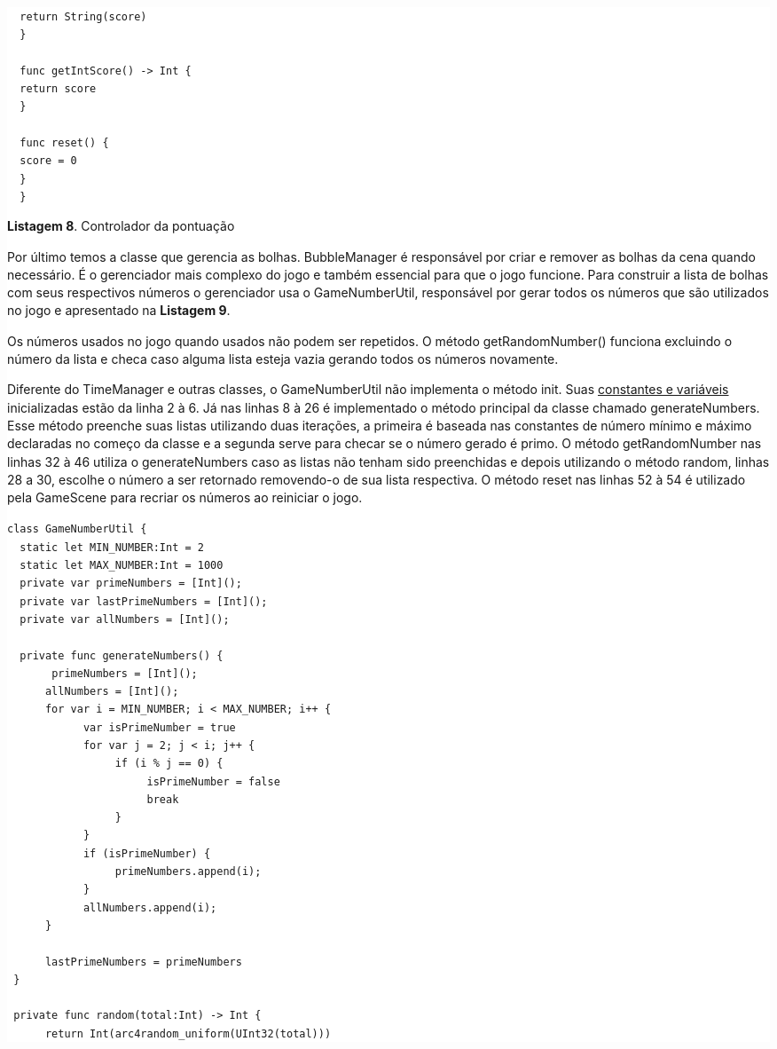 ```
  return String(score)
  }

  func getIntScore() -> Int {
  return score
  }

  func reset() {
  score = 0
  }
  }
```

**Listagem 8**. Controlador da pontuação

Por último temos a classe que gerencia as bolhas. BubbleManager é responsável por criar e remover as bolhas da cena quando necessário. É o gerenciador mais complexo do jogo e também essencial para que o jogo funcione. Para construir a lista de bolhas com seus respectivos números o gerenciador usa o GameNumberUtil, responsável por gerar todos os números que são utilizados no jogo e apresentado na **Listagem 9**.

Os números usados no jogo quando usados não podem ser repetidos. O método getRandomNumber() funciona excluindo o número da lista e checa caso alguma lista esteja vazia gerando todos os números novamente.

Diferente do TimeManager e outras classes, o GameNumberUtil não implementa o método init. Suas [constantes e variáveis](https://www.devmedia.com.br/forum/duvida-sobre-variaveis-e-constantes/571288) inicializadas estão da linha 2 à 6. Já nas linhas 8 à 26 é implementado o método principal da classe chamado generateNumbers. Esse método preenche suas listas utilizando duas iterações, a primeira é baseada nas constantes de número mínimo e máximo declaradas no começo da classe e a segunda serve para checar se o número gerado é primo. O método getRandomNumber nas linhas 32 à 46 utiliza o generateNumbers caso as listas não tenham sido preenchidas e depois utilizando o método random, linhas 28 a 30, escolhe o número a ser retornado removendo-o de sua lista respectiva. O método reset nas linhas 52 à 54 é utilizado pela GameScene para recriar os números ao reiniciar o jogo.

```
class GameNumberUtil {
  static let MIN_NUMBER:Int = 2
  static let MAX_NUMBER:Int = 1000
  private var primeNumbers = [Int]();
  private var lastPrimeNumbers = [Int]();
  private var allNumbers = [Int]();

  private func generateNumbers() {
       primeNumbers = [Int]();
      allNumbers = [Int]();
      for var i = MIN_NUMBER; i < MAX_NUMBER; i++ {
            var isPrimeNumber = true
            for var j = 2; j < i; j++ {
                 if (i % j == 0) {
                      isPrimeNumber = false
                      break
                 }
            }
            if (isPrimeNumber) {
                 primeNumbers.append(i);
            }
            allNumbers.append(i);
      }

      lastPrimeNumbers = primeNumbers
 }

 private func random(total:Int) -> Int {
      return Int(arc4random_uniform(UInt32(total)))
```